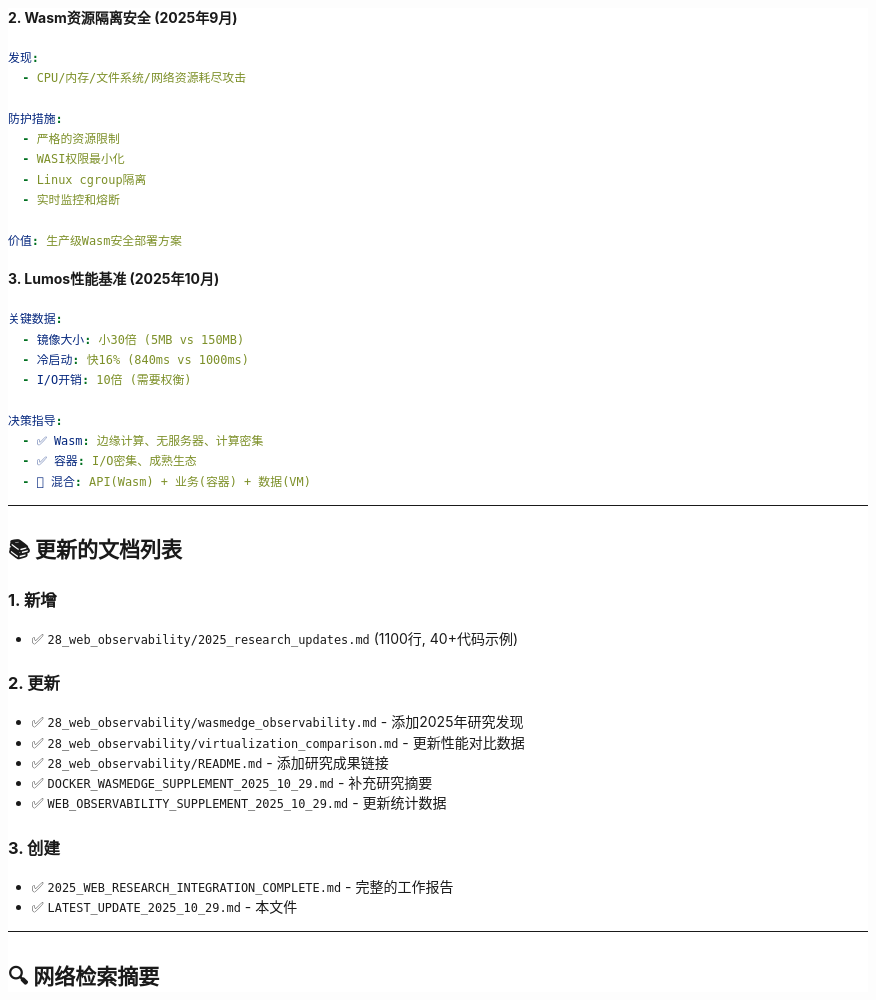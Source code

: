 #### 2. Wasm资源隔离安全 (2025年9月)

```yaml
发现:
  - CPU/内存/文件系统/网络资源耗尽攻击

防护措施:
  - 严格的资源限制
  - WASI权限最小化
  - Linux cgroup隔离
  - 实时监控和熔断

价值: 生产级Wasm安全部署方案
```

#### 3. Lumos性能基准 (2025年10月)

```yaml
关键数据:
  - 镜像大小: 小30倍 (5MB vs 150MB)
  - 冷启动: 快16% (840ms vs 1000ms)
  - I/O开销: 10倍 (需要权衡)

决策指导:
  - ✅ Wasm: 边缘计算、无服务器、计算密集
  - ✅ 容器: I/O密集、成熟生态
  - 🎯 混合: API(Wasm) + 业务(容器) + 数据(VM)
```

---

## 📚 更新的文档列表

### 1. 新增

- ✅ `28_web_observability/2025_research_updates.md` (1100行, 40+代码示例)

### 2. 更新

- ✅ `28_web_observability/wasmedge_observability.md` - 添加2025年研究发现
- ✅ `28_web_observability/virtualization_comparison.md` - 更新性能对比数据
- ✅ `28_web_observability/README.md` - 添加研究成果链接
- ✅ `DOCKER_WASMEDGE_SUPPLEMENT_2025_10_29.md` - 补充研究摘要
- ✅ `WEB_OBSERVABILITY_SUPPLEMENT_2025_10_29.md` - 更新统计数据

### 3. 创建

- ✅ `2025_WEB_RESEARCH_INTEGRATION_COMPLETE.md` - 完整的工作报告
- ✅ `LATEST_UPDATE_2025_10_29.md` - 本文件

---

## 🔍 网络检索摘要
